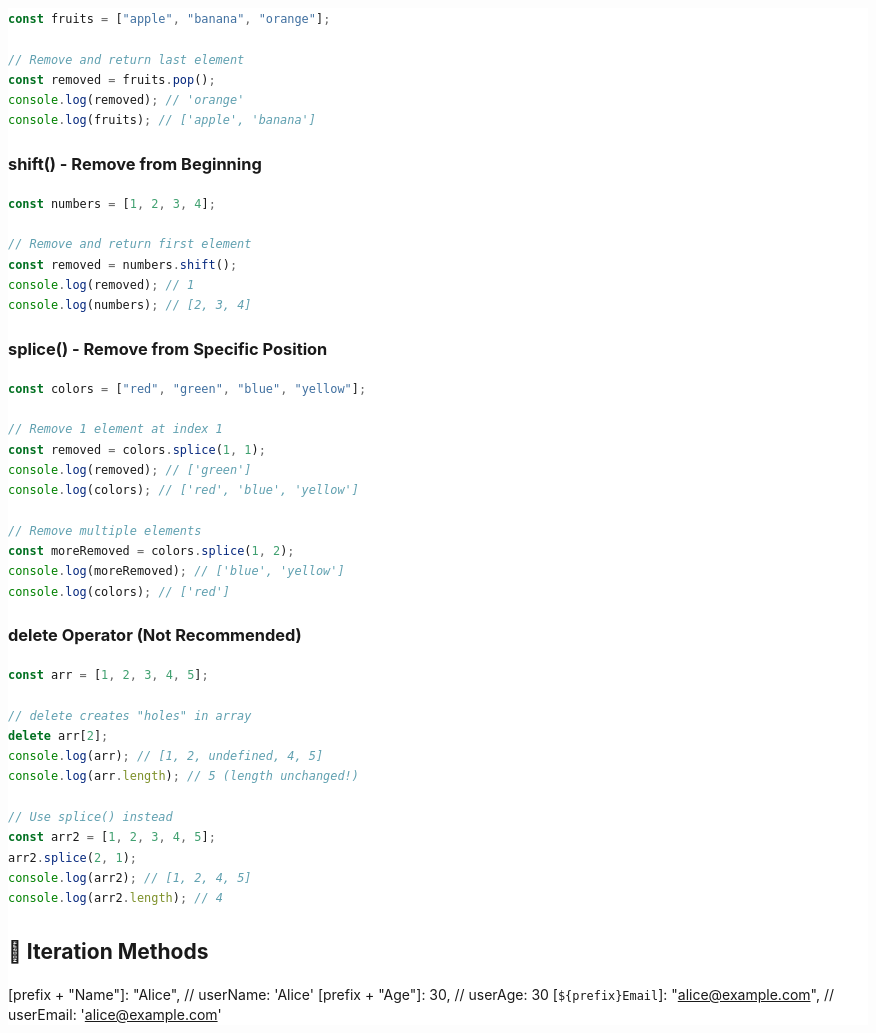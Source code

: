 ```javascript
const fruits = ["apple", "banana", "orange"];

// Remove and return last element
const removed = fruits.pop();
console.log(removed); // 'orange'
console.log(fruits); // ['apple', 'banana']
```

### shift() - Remove from Beginning

```javascript
const numbers = [1, 2, 3, 4];

// Remove and return first element
const removed = numbers.shift();
console.log(removed); // 1
console.log(numbers); // [2, 3, 4]
```

### splice() - Remove from Specific Position

```javascript
const colors = ["red", "green", "blue", "yellow"];

// Remove 1 element at index 1
const removed = colors.splice(1, 1);
console.log(removed); // ['green']
console.log(colors); // ['red', 'blue', 'yellow']

// Remove multiple elements
const moreRemoved = colors.splice(1, 2);
console.log(moreRemoved); // ['blue', 'yellow']
console.log(colors); // ['red']
```

### delete Operator (Not Recommended)

```javascript
const arr = [1, 2, 3, 4, 5];

// delete creates "holes" in array
delete arr[2];
console.log(arr); // [1, 2, undefined, 4, 5]
console.log(arr.length); // 5 (length unchanged!)

// Use splice() instead
const arr2 = [1, 2, 3, 4, 5];
arr2.splice(2, 1);
console.log(arr2); // [1, 2, 4, 5]
console.log(arr2.length); // 4
```

## 🔄 Iteration Methods


  [prefix + "Name"]: "Alice", // userName: 'Alice'
  [prefix + "Age"]: 30, // userAge: 30
  [`${prefix}Email`]: "alice@example.com", // userEmail: 'alice@example.com'